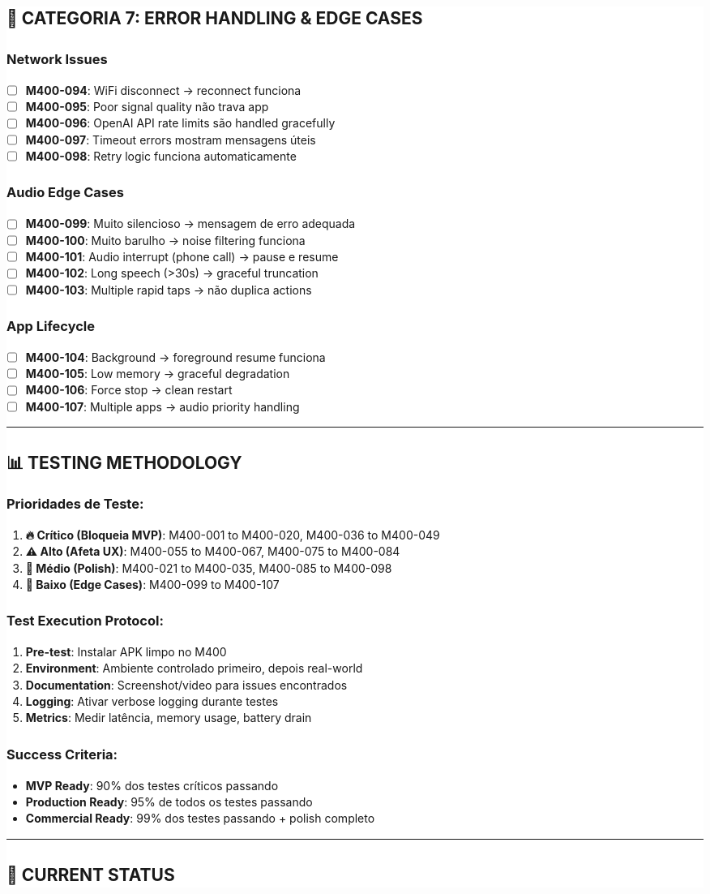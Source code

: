 
## 🔄 **CATEGORIA 7: ERROR HANDLING & EDGE CASES**

### **Network Issues**
- [ ] **M400-094**: WiFi disconnect → reconnect funciona
- [ ] **M400-095**: Poor signal quality não trava app
- [ ] **M400-096**: OpenAI API rate limits são handled gracefully
- [ ] **M400-097**: Timeout errors mostram mensagens úteis
- [ ] **M400-098**: Retry logic funciona automaticamente

### **Audio Edge Cases**
- [ ] **M400-099**: Muito silencioso → mensagem de erro adequada
- [ ] **M400-100**: Muito barulho → noise filtering funciona
- [ ] **M400-101**: Audio interrupt (phone call) → pause e resume
- [ ] **M400-102**: Long speech (>30s) → graceful truncation
- [ ] **M400-103**: Multiple rapid taps → não duplica actions

### **App Lifecycle**
- [ ] **M400-104**: Background → foreground resume funciona
- [ ] **M400-105**: Low memory → graceful degradation
- [ ] **M400-106**: Force stop → clean restart
- [ ] **M400-107**: Multiple apps → audio priority handling

---

## 📊 **TESTING METHODOLOGY**

### **Prioridades de Teste:**
1. **🔥 Crítico (Bloqueia MVP)**: M400-001 to M400-020, M400-036 to M400-049
2. **⚠️ Alto (Afeta UX)**: M400-055 to M400-067, M400-075 to M400-084
3. **📝 Médio (Polish)**: M400-021 to M400-035, M400-085 to M400-098
4. **🔧 Baixo (Edge Cases)**: M400-099 to M400-107

### **Test Execution Protocol:**
1. **Pre-test**: Instalar APK limpo no M400
2. **Environment**: Ambiente controlado primeiro, depois real-world
3. **Documentation**: Screenshot/video para issues encontrados
4. **Logging**: Ativar verbose logging durante testes
5. **Metrics**: Medir latência, memory usage, battery drain

### **Success Criteria:**
- **MVP Ready**: 90% dos testes críticos passando
- **Production Ready**: 95% de todos os testes passando
- **Commercial Ready**: 99% dos testes passando + polish completo

---

## 🎯 **CURRENT STATUS**
